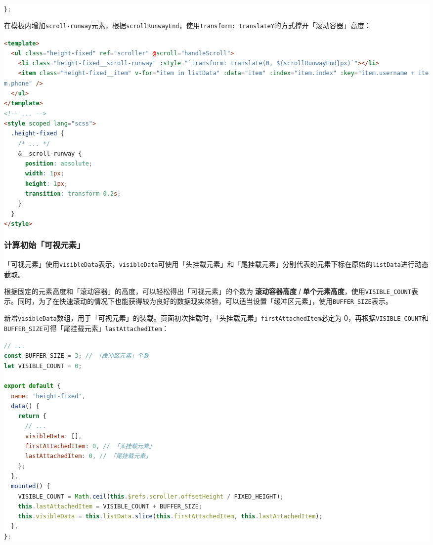 ```js
};
```

在模板内增加`scroll-runway`元素，根据`scrollRunwayEnd`，使用`transform: translateY`的方式撑开「滚动容器」高度：

```html
<template>
  <ul class="height-fixed" ref="scroller" @scroll="handleScroll">
    <li class="height-fixed__scroll-runway" :style="`transform: translate(0, ${scrollRunwayEnd}px)`"></li>
    <item class="height-fixed__item" v-for="item in listData" :data="item" :index="item.index" :key="item.username + item.phone" />
  </ul>
</template>
<!-- ... -->
<style scoped lang="scss">
  .height-fixed {
    /* ... */
    &__scroll-runway {
      position: absolute;
      width: 1px;
      height: 1px;
      transition: transform 0.2s;
    }
  }
</style>
```

### 计算初始「可视元素」

「可视元素」使用`visibleData`表示，`visibleData`可使用「头挂载元素」和「尾挂载元素」分别代表的元素下标在原始的`listData`进行动态截取。

根据固定的元素高度和「滚动容器」的高度，可以轻松得出「可视元素」的个数为 **滚动容器高度** \/ **单个元素高度**，使用`VISIBLE_COUNT`表示。同时，为了在快速滚动的情况下也能获得较为良好的数据现实体验，可以适当设置「缓冲区元素」，使用`BUFFER_SIZE`表示。

新增`visibleData`数组，用于「可视元素」的装载。页面初次挂载时，「头挂载元素」`firstAttachedItem`必定为 0，再根据`VISIBLE_COUNT`和`BUFFER_SIZE`可得「尾挂载元素」`lastAttachedItem`：

```js
// ...
const BUFFER_SIZE = 3; // 「缓冲区元素」个数
let VISIBLE_COUNT = 0;

export default {
  name: 'height-fixed',
  data() {
    return {
      // ...
      visibleData: [],
      firstAttachedItem: 0, // 「头挂载元素」
      lastAttachedItem: 0, // 「尾挂载元素」
    };
  },
  mounted() {
    VISIBLE_COUNT = Math.ceil(this.$refs.scroller.offsetHeight / FIXED_HEIGHT);
    this.lastAttachedItem = VISIBLE_COUNT + BUFFER_SIZE;
    this.visibleData = this.listData.slice(this.firstAttachedItem, this.lastAttachedItem);
  },
};
```
